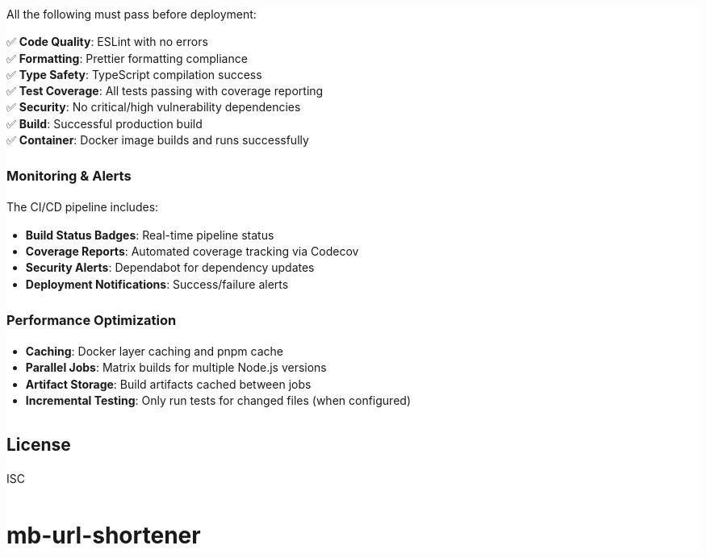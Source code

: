 All the following must pass before deployment:

✅ **Code Quality**: ESLint with no errors  
✅ **Formatting**: Prettier formatting compliance  
✅ **Type Safety**: TypeScript compilation success  
✅ **Test Coverage**: All tests passing with coverage reporting  
✅ **Security**: No critical/high vulnerability dependencies  
✅ **Build**: Successful production build  
✅ **Container**: Docker image builds and runs successfully  

### Monitoring & Alerts

The CI/CD pipeline includes:

- **Build Status Badges**: Real-time pipeline status
- **Coverage Reports**: Automated coverage tracking via Codecov
- **Security Alerts**: Dependabot for dependency updates
- **Deployment Notifications**: Success/failure alerts

### Performance Optimization

- **Caching**: Docker layer caching and pnpm cache
- **Parallel Jobs**: Matrix builds for multiple Node.js versions
- **Artifact Storage**: Build artifacts cached between jobs
- **Incremental Testing**: Only run tests for changed files (when configured)

## License

ISC
# mb-url-shortener

